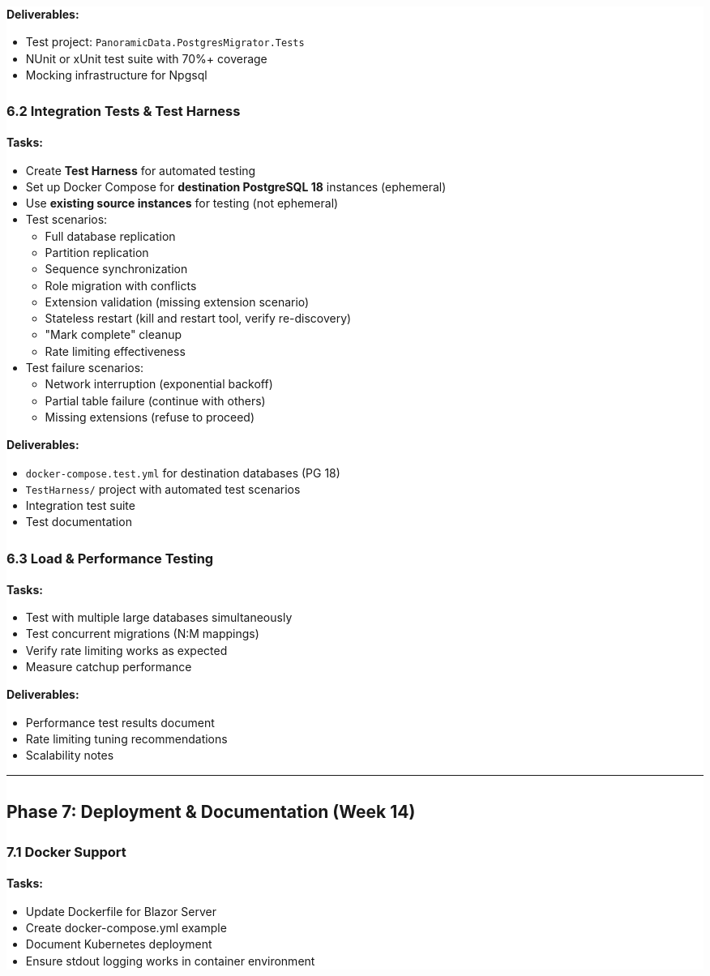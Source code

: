 **Deliverables:**
- Test project: `PanoramicData.PostgresMigrator.Tests`
- NUnit or xUnit test suite with 70%+ coverage
- Mocking infrastructure for Npgsql

### 6.2 Integration Tests & Test Harness
**Tasks:**
- Create **Test Harness** for automated testing
- Set up Docker Compose for **destination PostgreSQL 18** instances (ephemeral)
- Use **existing source instances** for testing (not ephemeral)
- Test scenarios:
  - Full database replication
  - Partition replication
  - Sequence synchronization
  - Role migration with conflicts
  - Extension validation (missing extension scenario)
  - Stateless restart (kill and restart tool, verify re-discovery)
  - "Mark complete" cleanup
  - Rate limiting effectiveness
- Test failure scenarios:
  - Network interruption (exponential backoff)
  - Partial table failure (continue with others)
  - Missing extensions (refuse to proceed)

**Deliverables:**
- `docker-compose.test.yml` for destination databases (PG 18)
- `TestHarness/` project with automated test scenarios
- Integration test suite
- Test documentation

### 6.3 Load & Performance Testing
**Tasks:**
- Test with multiple large databases simultaneously
- Test concurrent migrations (N:M mappings)
- Verify rate limiting works as expected
- Measure catchup performance

**Deliverables:**
- Performance test results document
- Rate limiting tuning recommendations
- Scalability notes

---

## Phase 7: Deployment & Documentation (Week 14)

### 7.1 Docker Support
**Tasks:**
- Update Dockerfile for Blazor Server
- Create docker-compose.yml example
- Document Kubernetes deployment
- Ensure stdout logging works in container environment
